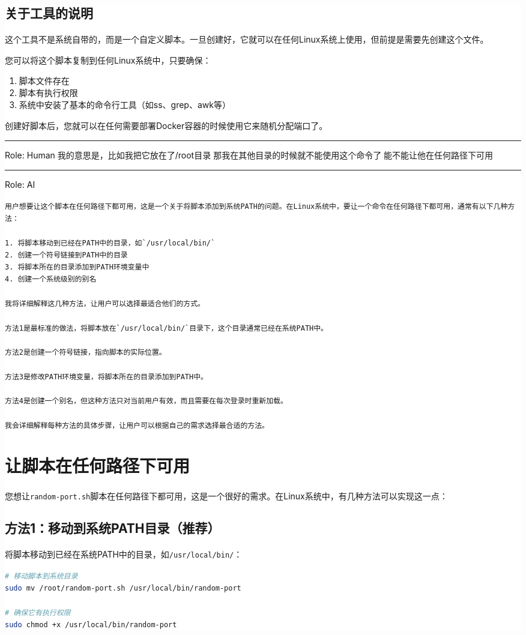 ## 关于工具的说明

这个工具不是系统自带的，而是一个自定义脚本。一旦创建好，它就可以在任何Linux系统上使用，但前提是需要先创建这个文件。

您可以将这个脚本复制到任何Linux系统中，只要确保：
1. 脚本文件存在
2. 脚本有执行权限
3. 系统中安装了基本的命令行工具（如ss、grep、awk等）

创建好脚本后，您就可以在任何需要部署Docker容器的时候使用它来随机分配端口了。

-------

Role: Human
我的意思是，比如我把它放在了/root目录
那我在其他目录的时候就不能使用这个命令了
能不能让他在任何路径下可用

-------

Role: AI
```thinking
用户想要让这个脚本在任何路径下都可用，这是一个关于将脚本添加到系统PATH的问题。在Linux系统中，要让一个命令在任何路径下都可用，通常有以下几种方法：

1. 将脚本移动到已经在PATH中的目录，如`/usr/local/bin/`
2. 创建一个符号链接到PATH中的目录
3. 将脚本所在的目录添加到PATH环境变量中
4. 创建一个系统级别的别名

我将详细解释这几种方法，让用户可以选择最适合他们的方式。

方法1是最标准的做法，将脚本放在`/usr/local/bin/`目录下，这个目录通常已经在系统PATH中。

方法2是创建一个符号链接，指向脚本的实际位置。

方法3是修改PATH环境变量，将脚本所在的目录添加到PATH中。

方法4是创建一个别名，但这种方法只对当前用户有效，而且需要在每次登录时重新加载。

我会详细解释每种方法的具体步骤，让用户可以根据自己的需求选择最合适的方法。
```

# 让脚本在任何路径下可用

您想让`random-port.sh`脚本在任何路径下都可用，这是一个很好的需求。在Linux系统中，有几种方法可以实现这一点：

## 方法1：移动到系统PATH目录（推荐）

将脚本移动到已经在系统PATH中的目录，如`/usr/local/bin/`：

```bash
# 移动脚本到系统目录
sudo mv /root/random-port.sh /usr/local/bin/random-port

# 确保它有执行权限
sudo chmod +x /usr/local/bin/random-port
```
